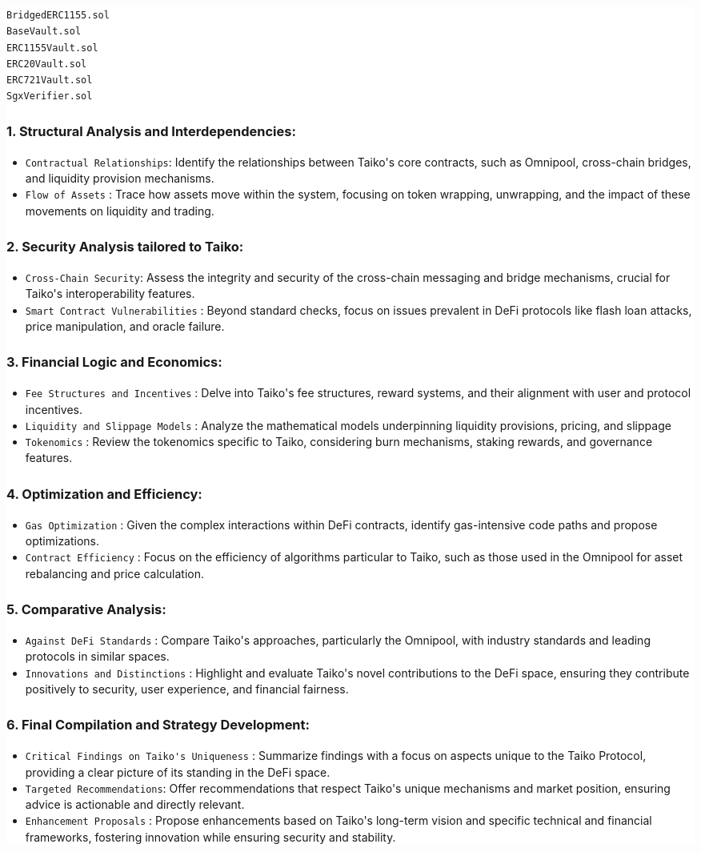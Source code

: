 ```
BridgedERC1155.sol
BaseVault.sol
ERC1155Vault.sol
ERC20Vault.sol
ERC721Vault.sol
SgxVerifier.sol

```

### 1. Structural Analysis and Interdependencies:

- `Contractual Relationships`: Identify the relationships between Taiko's core contracts, such as Omnipool, cross-chain bridges, and liquidity provision mechanisms.
- `Flow of Assets` : Trace how assets move within the system, focusing on token wrapping, unwrapping, and the impact of these movements on liquidity and trading.

### 2. Security Analysis tailored to Taiko:

- `Cross-Chain Security`: Assess the integrity and security of the cross-chain messaging and bridge mechanisms, crucial for Taiko's interoperability features.
- `Smart Contract Vulnerabilities` : Beyond standard checks, focus on issues prevalent in DeFi protocols like flash loan attacks, price manipulation, and oracle failure.

### 3. Financial Logic and Economics:

- `Fee Structures and Incentives` : Delve into Taiko's fee structures, reward systems, and their alignment with user and protocol incentives.
- `Liquidity and Slippage Models` : Analyze the mathematical models underpinning liquidity provisions, pricing, and slippage
- `Tokenomics` : Review the tokenomics specific to Taiko, considering burn mechanisms, staking rewards, and governance features.

### 4. Optimization and Efficiency:

- `Gas Optimization` : Given the complex interactions within DeFi contracts, identify gas-intensive code paths and propose optimizations.
- `Contract Efficiency` : Focus on the efficiency of algorithms particular to Taiko, such as those used in the Omnipool for asset rebalancing and price calculation.

### 5. Comparative Analysis:

- `Against DeFi Standards` : Compare Taiko's approaches, particularly the Omnipool, with industry standards and leading protocols in similar spaces.
- `Innovations and Distinctions` : Highlight and evaluate Taiko's novel contributions to the DeFi space, ensuring they contribute positively to security, user experience, and financial fairness.

### 6. Final Compilation and Strategy Development:

- `Critical Findings on Taiko's Uniqueness` : Summarize findings with a focus on aspects unique to the Taiko Protocol, providing a clear picture of its standing in the DeFi space.
- `Targeted Recommendations`: Offer recommendations that respect Taiko's unique mechanisms and market position, ensuring advice is actionable and directly relevant.
- `Enhancement Proposals` : Propose enhancements based on Taiko's long-term vision and specific technical and financial frameworks, fostering innovation while ensuring security and stability.
